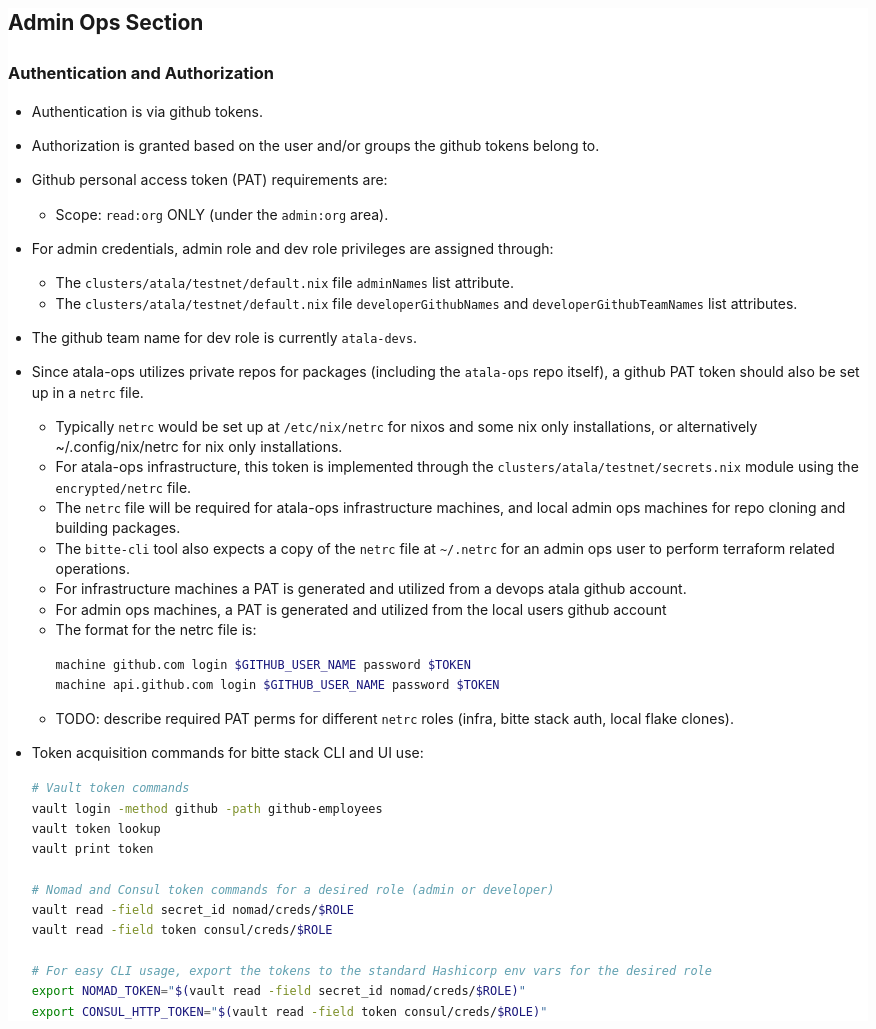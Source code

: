 ## Admin Ops Section

### Authentication and Authorization

- Authentication is via github tokens.
- Authorization is granted based on the user and/or groups the github tokens belong to.

- Github personal access token (PAT) requirements are:

  - Scope: `read:org` ONLY (under the `admin:org` area).

- For admin credentials, admin role and dev role privileges are assigned through:

  - The `clusters/atala/testnet/default.nix` file `adminNames` list attribute.
  - The `clusters/atala/testnet/default.nix` file `developerGithubNames` and `developerGithubTeamNames` list attributes.

- The github team name for dev role is currently `atala-devs`.

- Since atala-ops utilizes private repos for packages (including the `atala-ops` repo itself), a github PAT token should also be set up in a `netrc` file.

  - Typically `netrc` would be set up at `/etc/nix/netrc` for nixos and some nix only installations, or alternatively ~/.config/nix/netrc for nix only installations.
  - For atala-ops infrastructure, this token is implemented through the `clusters/atala/testnet/secrets.nix` module using the `encrypted/netrc` file.
  - The `netrc` file will be required for atala-ops infrastructure machines, and local admin ops machines for repo cloning and building packages.
  - The `bitte-cli` tool also expects a copy of the `netrc` file at `~/.netrc` for an admin ops user to perform terraform related operations.
  - For infrastructure machines a PAT is generated and utilized from a devops atala github account.
  - For admin ops machines, a PAT is generated and utilized from the local users github account
  - The format for the netrc file is:
    ```bash
    machine github.com login $GITHUB_USER_NAME password $TOKEN
    machine api.github.com login $GITHUB_USER_NAME password $TOKEN
    ```
  - TODO: describe required PAT perms for different `netrc` roles (infra, bitte stack auth, local flake clones).

- Token acquisition commands for bitte stack CLI and UI use:

  ```bash
  # Vault token commands
  vault login -method github -path github-employees
  vault token lookup
  vault print token

  # Nomad and Consul token commands for a desired role (admin or developer)
  vault read -field secret_id nomad/creds/$ROLE
  vault read -field token consul/creds/$ROLE

  # For easy CLI usage, export the tokens to the standard Hashicorp env vars for the desired role
  export NOMAD_TOKEN="$(vault read -field secret_id nomad/creds/$ROLE)"
  export CONSUL_HTTP_TOKEN="$(vault read -field token consul/creds/$ROLE)"
  ```
